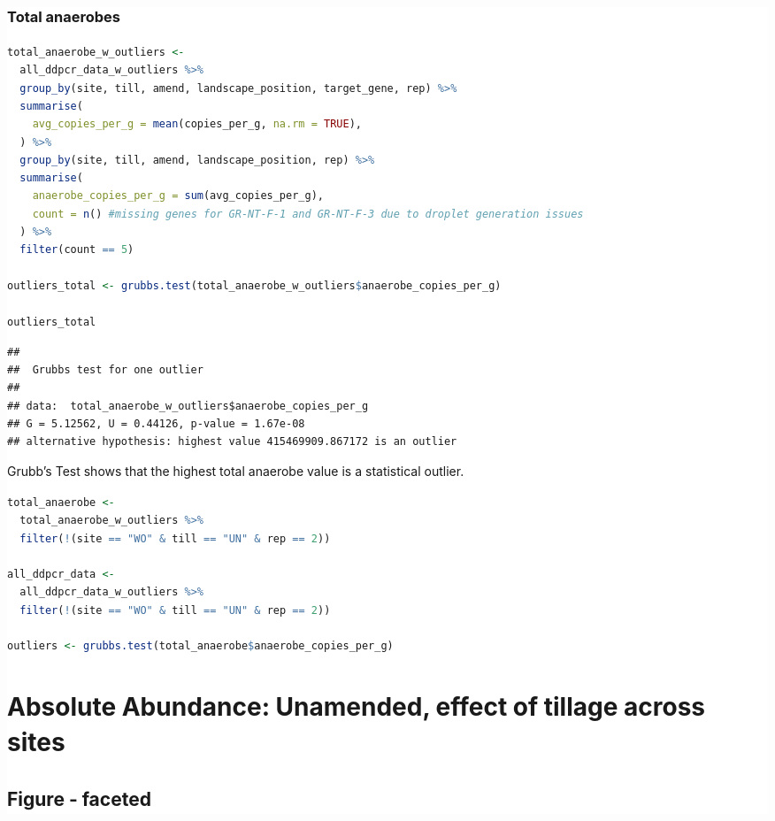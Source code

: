 ### Total anaerobes

``` r
total_anaerobe_w_outliers <-
  all_ddpcr_data_w_outliers %>% 
  group_by(site, till, amend, landscape_position, target_gene, rep) %>% 
  summarise(
    avg_copies_per_g = mean(copies_per_g, na.rm = TRUE),
  ) %>% 
  group_by(site, till, amend, landscape_position, rep) %>% 
  summarise(
    anaerobe_copies_per_g = sum(avg_copies_per_g),
    count = n() #missing genes for GR-NT-F-1 and GR-NT-F-3 due to droplet generation issues
  ) %>% 
  filter(count == 5)

outliers_total <- grubbs.test(total_anaerobe_w_outliers$anaerobe_copies_per_g)

outliers_total
```

    ## 
    ##  Grubbs test for one outlier
    ## 
    ## data:  total_anaerobe_w_outliers$anaerobe_copies_per_g
    ## G = 5.12562, U = 0.44126, p-value = 1.67e-08
    ## alternative hypothesis: highest value 415469909.867172 is an outlier

Grubb’s Test shows that the highest total anaerobe value is a
statistical outlier.

``` r
total_anaerobe <- 
  total_anaerobe_w_outliers %>% 
  filter(!(site == "WO" & till == "UN" & rep == 2))

all_ddpcr_data <- 
  all_ddpcr_data_w_outliers %>% 
  filter(!(site == "WO" & till == "UN" & rep == 2))
  
outliers <- grubbs.test(total_anaerobe$anaerobe_copies_per_g)
```

# Absolute Abundance: Unamended, effect of tillage across sites

## Figure - faceted

